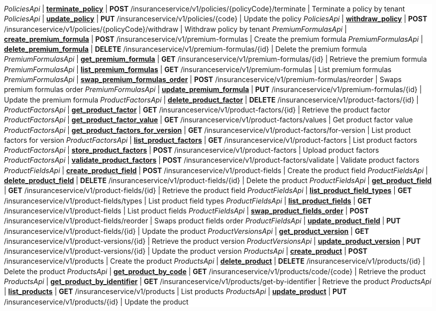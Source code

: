 *PoliciesApi* | [**terminate_policy**](docs/PoliciesApi.md#terminate_policy) | **POST** /insuranceservice/v1/policies/{policyCode}/terminate | Terminate a policy by tenant
*PoliciesApi* | [**update_policy**](docs/PoliciesApi.md#update_policy) | **PUT** /insuranceservice/v1/policies/{code} | Update the policy
*PoliciesApi* | [**withdraw_policy**](docs/PoliciesApi.md#withdraw_policy) | **POST** /insuranceservice/v1/policies/{policyCode}/withdraw | Withdraw policy by tenant
*PremiumFormulasApi* | [**create_premium_formula**](docs/PremiumFormulasApi.md#create_premium_formula) | **POST** /insuranceservice/v1/premium-formulas | Create the premium formula 
*PremiumFormulasApi* | [**delete_premium_formula**](docs/PremiumFormulasApi.md#delete_premium_formula) | **DELETE** /insuranceservice/v1/premium-formulas/{id} | Delete the premium formula
*PremiumFormulasApi* | [**get_premium_formula**](docs/PremiumFormulasApi.md#get_premium_formula) | **GET** /insuranceservice/v1/premium-formulas/{id} | Retrieve the premium formula
*PremiumFormulasApi* | [**list_premium_formulas**](docs/PremiumFormulasApi.md#list_premium_formulas) | **GET** /insuranceservice/v1/premium-formulas | List premium formulas
*PremiumFormulasApi* | [**swap_premium_formulas_order**](docs/PremiumFormulasApi.md#swap_premium_formulas_order) | **POST** /insuranceservice/v1/premium-formulas/reorder | Swaps premium formulas order
*PremiumFormulasApi* | [**update_premium_formula**](docs/PremiumFormulasApi.md#update_premium_formula) | **PUT** /insuranceservice/v1/premium-formulas/{id} | Update the premium formula
*ProductFactorsApi* | [**delete_product_factor**](docs/ProductFactorsApi.md#delete_product_factor) | **DELETE** /insuranceservice/v1/product-factors/{id} | 
*ProductFactorsApi* | [**get_product_factor**](docs/ProductFactorsApi.md#get_product_factor) | **GET** /insuranceservice/v1/product-factors/{id} | Retrieve the product factor
*ProductFactorsApi* | [**get_product_factor_value**](docs/ProductFactorsApi.md#get_product_factor_value) | **GET** /insuranceservice/v1/product-factors/values | Get product factor value
*ProductFactorsApi* | [**get_product_factors_for_version**](docs/ProductFactorsApi.md#get_product_factors_for_version) | **GET** /insuranceservice/v1/product-factors/for-version | List product factors for version
*ProductFactorsApi* | [**list_product_factors**](docs/ProductFactorsApi.md#list_product_factors) | **GET** /insuranceservice/v1/product-factors | List product factors
*ProductFactorsApi* | [**store_product_factors**](docs/ProductFactorsApi.md#store_product_factors) | **POST** /insuranceservice/v1/product-factors | Upload product factors
*ProductFactorsApi* | [**validate_product_factors**](docs/ProductFactorsApi.md#validate_product_factors) | **POST** /insuranceservice/v1/product-factors/validate | Validate product factors
*ProductFieldsApi* | [**create_product_field**](docs/ProductFieldsApi.md#create_product_field) | **POST** /insuranceservice/v1/product-fields | Create the product field
*ProductFieldsApi* | [**delete_product_field**](docs/ProductFieldsApi.md#delete_product_field) | **DELETE** /insuranceservice/v1/product-fields/{id} | Delete the product
*ProductFieldsApi* | [**get_product_field**](docs/ProductFieldsApi.md#get_product_field) | **GET** /insuranceservice/v1/product-fields/{id} | Retrieve the product field
*ProductFieldsApi* | [**list_product_field_types**](docs/ProductFieldsApi.md#list_product_field_types) | **GET** /insuranceservice/v1/product-fields/types | List product field types
*ProductFieldsApi* | [**list_product_fields**](docs/ProductFieldsApi.md#list_product_fields) | **GET** /insuranceservice/v1/product-fields | List product fields
*ProductFieldsApi* | [**swap_product_fields_order**](docs/ProductFieldsApi.md#swap_product_fields_order) | **POST** /insuranceservice/v1/product-fields/reorder | Swaps product fields order
*ProductFieldsApi* | [**update_product_field**](docs/ProductFieldsApi.md#update_product_field) | **PUT** /insuranceservice/v1/product-fields/{id} | Update the product
*ProductVersionsApi* | [**get_product_version**](docs/ProductVersionsApi.md#get_product_version) | **GET** /insuranceservice/v1/product-versions/{id} | Retrieve the product version
*ProductVersionsApi* | [**update_product_version**](docs/ProductVersionsApi.md#update_product_version) | **PUT** /insuranceservice/v1/product-versions/{id} | Update the product version
*ProductsApi* | [**create_product**](docs/ProductsApi.md#create_product) | **POST** /insuranceservice/v1/products | Create the product
*ProductsApi* | [**delete_product**](docs/ProductsApi.md#delete_product) | **DELETE** /insuranceservice/v1/products/{id} | Delete the product
*ProductsApi* | [**get_product_by_code**](docs/ProductsApi.md#get_product_by_code) | **GET** /insuranceservice/v1/products/code/{code} | Retrieve the product
*ProductsApi* | [**get_product_by_identifier**](docs/ProductsApi.md#get_product_by_identifier) | **GET** /insuranceservice/v1/products/get-by-identifier | Retrieve the product
*ProductsApi* | [**list_products**](docs/ProductsApi.md#list_products) | **GET** /insuranceservice/v1/products | List products
*ProductsApi* | [**update_product**](docs/ProductsApi.md#update_product) | **PUT** /insuranceservice/v1/products/{id} | Update the product